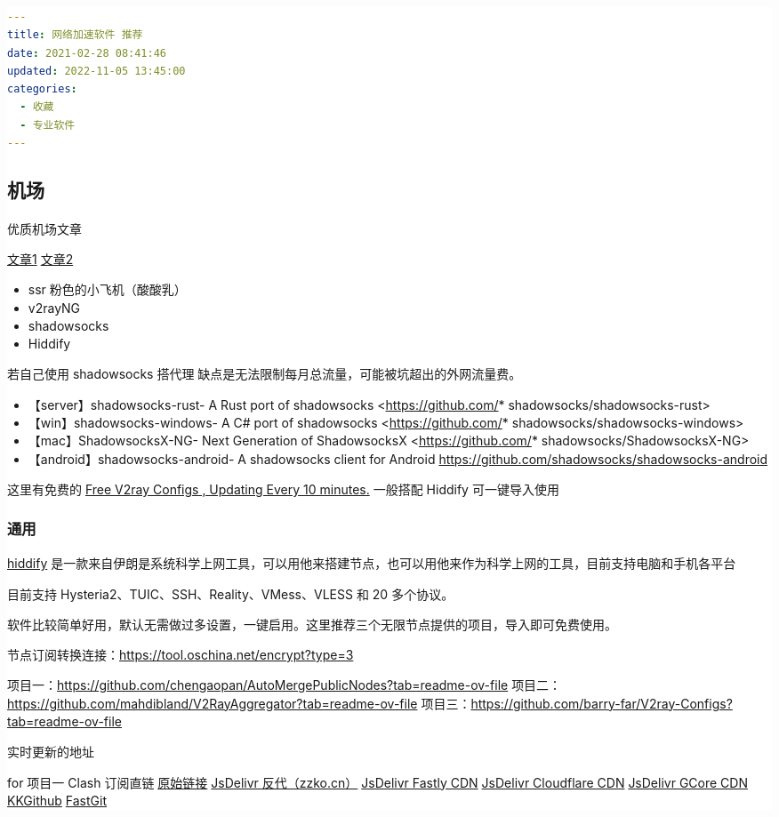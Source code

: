 ```yaml
---
title: 网络加速软件 推荐
date: 2021-02-28 08:41:46
updated: 2022-11-05 13:45:00
categories:
  - 收藏
  - 专业软件
---
```


## 机场

优质机场文章

[文章1](https://iyideng.net/special/bgfw/best-ss-ssr-v2ray-trojan.html)
[文章2](https://iyideng.cc/all-ss-ssr-v2ray-trojan-xray.html)

* ssr 粉色的小飞机（酸酸乳）
* v2rayNG
* shadowsocks
* Hiddify

若自己使用 shadowsocks 搭代理 缺点是无法限制每月总流量，可能被坑超出的外网流量费。

* 【server】shadowsocks-rust- A Rust port of shadowsocks <https://github.com/* shadowsocks/shadowsocks-rust>
* 【win】shadowsocks-windows- A C# port of shadowsocks <https://github.com/* shadowsocks/shadowsocks-windows>
* 【mac】ShadowsocksX-NG- Next Generation of ShadowsocksX <https://github.com/* shadowsocks/ShadowsocksX-NG>
* 【android】shadowsocks-android- A shadowsocks client for Android <https://github.com/shadowsocks/shadowsocks-android>



这里有免费的 [Free V2ray Configs , Updating Every 10 minutes.](https://github.com/barry-far/V2ray-Configs) 一般搭配 Hiddify 可一键导入使用

### 通用

[hiddify](https://github.com/hiddify/hiddify-next/releases) 是一款来自伊朗是系统科学上网工具，可以用他来搭建节点，也可以用他来作为科学上网的工具，目前支持电脑和手机各平台

目前支持 Hysteria2、TUIC、SSH、Reality、VMess、VLESS 和 20 多个协议。

软件比较简单好用，默认无需做过多设置，一键启用。这里推荐三个无限节点提供的项目，导入即可免费使用。

节点订阅转换连接：https://tool.oschina.net/encrypt?type=3

项目一：https://github.com/chengaopan/AutoMergePublicNodes?tab=readme-ov-file
项目二：https://github.com/mahdibland/V2RayAggregator?tab=readme-ov-file
项目三：https://github.com/barry-far/V2ray-Configs?tab=readme-ov-file

实时更新的地址

for 项目一
Clash 订阅直链
[原始链接](https://raw.githubusercontent.com/chengaopan/AutoMergePublicNodes/master/list.yml)
[JsDelivr 反代（zzko.cn）](https://cdn.jsdelivr.us/gh/chengaopan/AutoMergePublicNodes@master/list.yml)
[JsDelivr Fastly CDN](https://fastly.jsdelivr.net/gh/chengaopan/AutoMergePublicNodes@master/list.yml)
[JsDelivr Cloudflare CDN](https://testingcf.jsdelivr.net/gh/chengaopan/AutoMergePublicNodes@master/list.yml)
[JsDelivr GCore CDN](https://gcore.jsdelivr.net/gh/chengaopan/AutoMergePublicNodes@master/list.yml)
[KKGithub](https://raw.kkgithub.com/chengaopan/AutoMergePublicNodes/master/list.yml)
[FastGit](https://raw.fgit.cf/chengaopan/AutoMergePublicNodes/master/list.yml)
